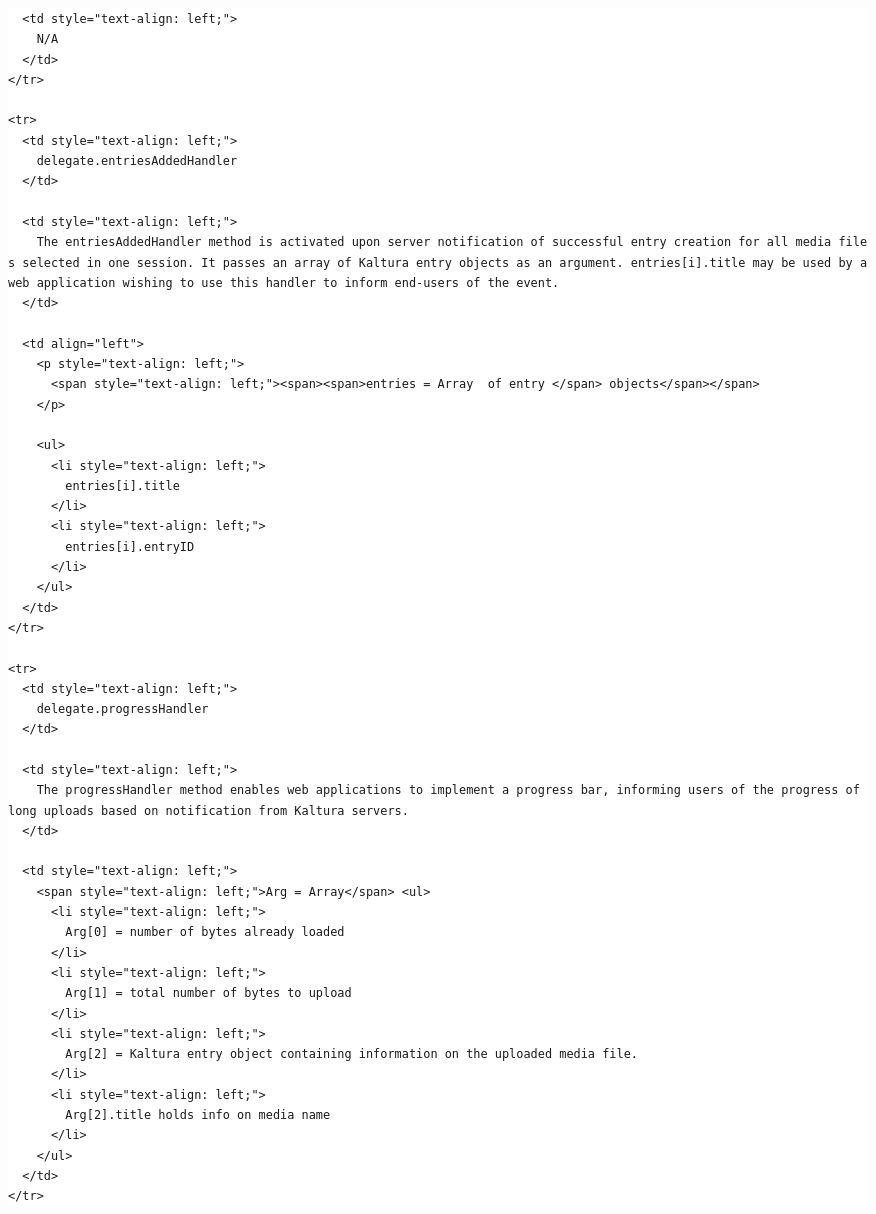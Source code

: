       <td style="text-align: left;">
        N/A
      </td>
    </tr>
    
    <tr>
      <td style="text-align: left;">
        delegate.entriesAddedHandler
      </td>
      
      <td style="text-align: left;">
        The entriesAddedHandler method is activated upon server notification of successful entry creation for all media files selected in one session. It passes an array of Kaltura entry objects as an argument. entries[i].title may be used by a web application wishing to use this handler to inform end-users of the event.
      </td>
      
      <td align="left">
        <p style="text-align: left;">
          <span style="text-align: left;"><span><span>entries = Array  of entry </span> objects</span></span>
        </p>
        
        <ul>
          <li style="text-align: left;">
            entries[i].title
          </li>
          <li style="text-align: left;">
            entries[i].entryID
          </li>
        </ul>
      </td>
    </tr>
    
    <tr>
      <td style="text-align: left;">
        delegate.progressHandler
      </td>
      
      <td style="text-align: left;">
        The progressHandler method enables web applications to implement a progress bar, informing users of the progress of long uploads based on notification from Kaltura servers.
      </td>
      
      <td style="text-align: left;">
        <span style="text-align: left;">Arg = Array</span> <ul>
          <li style="text-align: left;">
            Arg[0] = number of bytes already loaded
          </li>
          <li style="text-align: left;">
            Arg[1] = total number of bytes to upload
          </li>
          <li style="text-align: left;">
            Arg[2] = Kaltura entry object containing information on the uploaded media file.
          </li>
          <li style="text-align: left;">
            Arg[2].title holds info on media name
          </li>
        </ul>
      </td>
    </tr>
    

 [1]: http://knowledge.kaltura.com/kaltura-simple-uploader-ksu
 [2]: #IncludeExternalScripts
 [3]: #ImplementJavaScriptHandlerMethods
 [4]: #ImplementCallbackMethods
 [5]: #ConstructKalturaObjects
 [6]: #SettheLocation
 [7]: #OptionalImplementInputFields